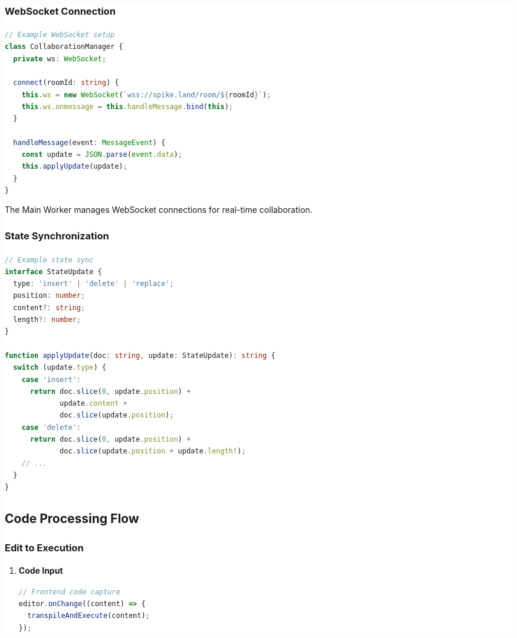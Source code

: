 ### WebSocket Connection
```typescript
// Example WebSocket setup
class CollaborationManager {
  private ws: WebSocket;

  connect(roomId: string) {
    this.ws = new WebSocket(`wss://spike.land/room/${roomId}`);
    this.ws.onmessage = this.handleMessage.bind(this);
  }

  handleMessage(event: MessageEvent) {
    const update = JSON.parse(event.data);
    this.applyUpdate(update);
  }
}
```

The Main Worker manages WebSocket connections for real-time collaboration.

### State Synchronization
```typescript
// Example state sync
interface StateUpdate {
  type: 'insert' | 'delete' | 'replace';
  position: number;
  content?: string;
  length?: number;
}

function applyUpdate(doc: string, update: StateUpdate): string {
  switch (update.type) {
    case 'insert':
      return doc.slice(0, update.position) + 
             update.content + 
             doc.slice(update.position);
    case 'delete':
      return doc.slice(0, update.position) + 
             doc.slice(update.position + update.length!);
    // ...
  }
}
```

## Code Processing Flow

### Edit to Execution
1. **Code Input**
   ```typescript
   // Frontend code capture
   editor.onChange((content) => {
     transpileAndExecute(content);
   });
   ```
